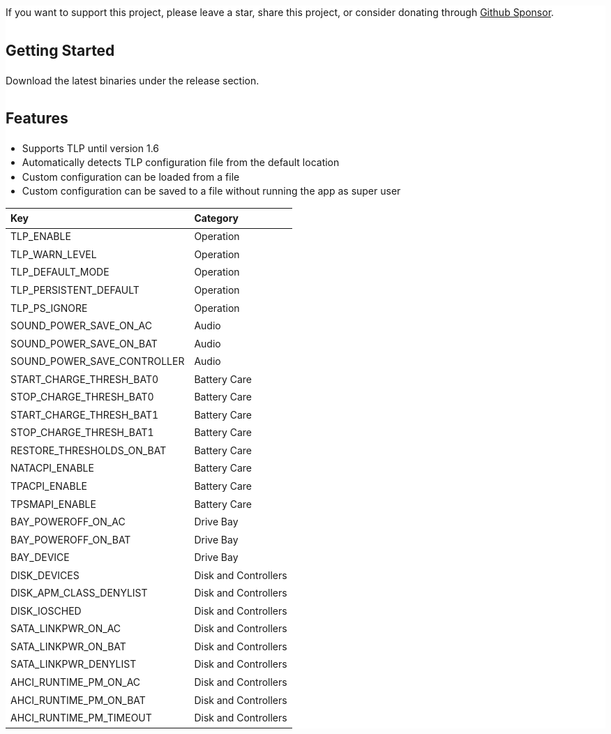 If you want to support this project, please leave a star, share this project, or consider donating
through [Github Sponsor](https://github.com/sponsors/AngeloAvv).

## Getting Started

Download the latest binaries under the release section.

## Features
* Supports TLP until version 1.6
* Automatically detects TLP configuration file from the default location
* Custom configuration can be loaded from a file
* Custom configuration can be saved to a file without running the app as super user

| Key                                  | Category                 | 
|:-------------------------------------|:-------------------------|
| TLP_ENABLE                           | Operation                | 
| TLP_WARN_LEVEL                       | Operation                | 
| TLP_DEFAULT_MODE                     | Operation                | 
| TLP_PERSISTENT_DEFAULT               | Operation                | 
| TLP_PS_IGNORE                        | Operation                | 
| SOUND_POWER_SAVE_ON_AC               | Audio                    | 
| SOUND_POWER_SAVE_ON_BAT              | Audio                    | 
| SOUND_POWER_SAVE_CONTROLLER          | Audio                    | 
| START_CHARGE_THRESH_BAT0             | Battery Care             |
| STOP_CHARGE_THRESH_BAT0              | Battery Care             |
| START_CHARGE_THRESH_BAT1             | Battery Care             |
| STOP_CHARGE_THRESH_BAT1              | Battery Care             |
| RESTORE_THRESHOLDS_ON_BAT            | Battery Care             |
| NATACPI_ENABLE                       | Battery Care             |
| TPACPI_ENABLE                        | Battery Care             |
| TPSMAPI_ENABLE                       | Battery Care             |
| BAY_POWEROFF_ON_AC                   | Drive Bay                |
| BAY_POWEROFF_ON_BAT                  | Drive Bay                |
| BAY_DEVICE                           | Drive Bay                |
| DISK_DEVICES                         | Disk and Controllers     |
| DISK_APM_CLASS_DENYLIST              | Disk and Controllers     |
| DISK_IOSCHED                         | Disk and Controllers     |
| SATA_LINKPWR_ON_AC                   | Disk and Controllers     |
| SATA_LINKPWR_ON_BAT                  | Disk and Controllers     |
| SATA_LINKPWR_DENYLIST                | Disk and Controllers     |
| AHCI_RUNTIME_PM_ON_AC                | Disk and Controllers     |
| AHCI_RUNTIME_PM_ON_BAT               | Disk and Controllers     |
| AHCI_RUNTIME_PM_TIMEOUT              | Disk and Controllers     |